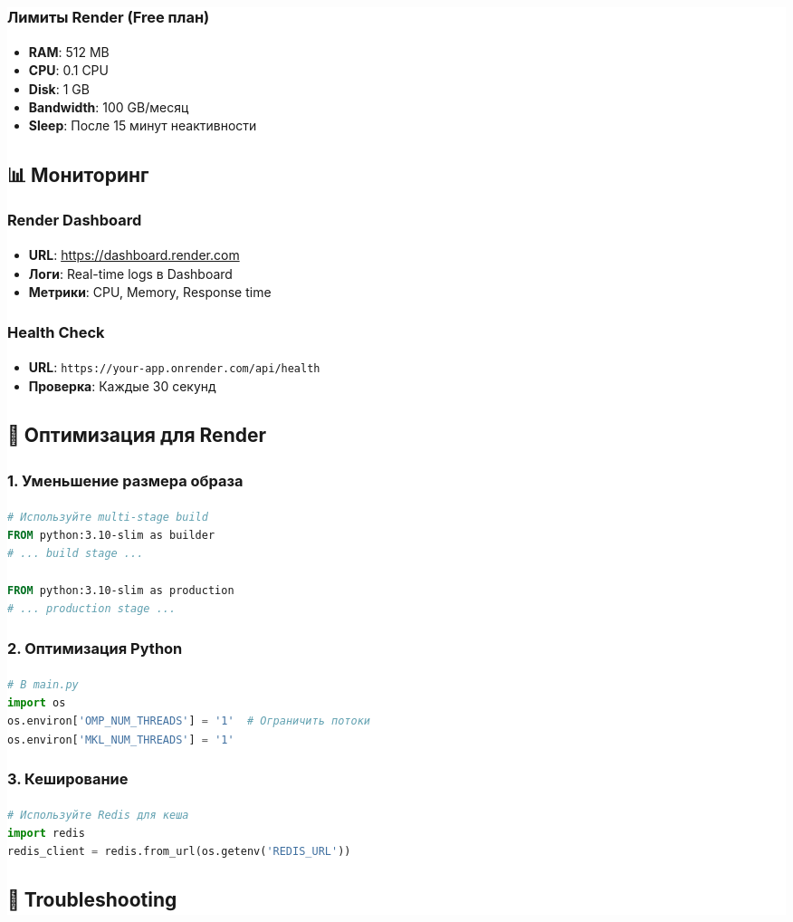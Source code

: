 ### Лимиты Render (Free план)

- **RAM**: 512 MB
- **CPU**: 0.1 CPU
- **Disk**: 1 GB
- **Bandwidth**: 100 GB/месяц
- **Sleep**: После 15 минут неактивности

## 📊 Мониторинг

### Render Dashboard
- **URL**: https://dashboard.render.com
- **Логи**: Real-time logs в Dashboard
- **Метрики**: CPU, Memory, Response time

### Health Check
- **URL**: `https://your-app.onrender.com/api/health`
- **Проверка**: Каждые 30 секунд

## 🚀 Оптимизация для Render

### 1. Уменьшение размера образа

```dockerfile
# Используйте multi-stage build
FROM python:3.10-slim as builder
# ... build stage ...

FROM python:3.10-slim as production
# ... production stage ...
```

### 2. Оптимизация Python

```python
# В main.py
import os
os.environ['OMP_NUM_THREADS'] = '1'  # Ограничить потоки
os.environ['MKL_NUM_THREADS'] = '1'
```

### 3. Кеширование

```python
# Используйте Redis для кеша
import redis
redis_client = redis.from_url(os.getenv('REDIS_URL'))
```

## 🔧 Troubleshooting

